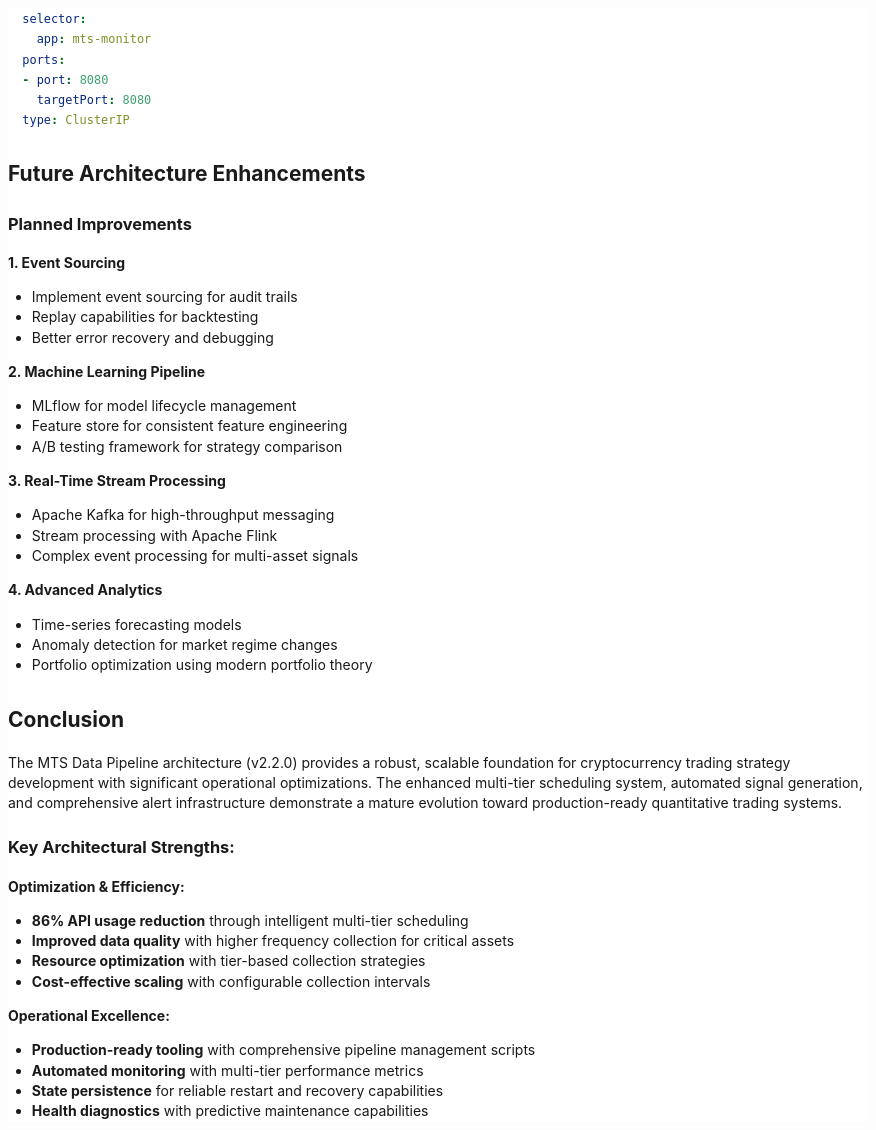 ```yaml
  selector:
    app: mts-monitor
  ports:
  - port: 8080
    targetPort: 8080
  type: ClusterIP
```

## Future Architecture Enhancements

### Planned Improvements

**1. Event Sourcing**
- Implement event sourcing for audit trails
- Replay capabilities for backtesting
- Better error recovery and debugging

**2. Machine Learning Pipeline**
- MLflow for model lifecycle management
- Feature store for consistent feature engineering
- A/B testing framework for strategy comparison

**3. Real-Time Stream Processing**
- Apache Kafka for high-throughput messaging
- Stream processing with Apache Flink
- Complex event processing for multi-asset signals

**4. Advanced Analytics**
- Time-series forecasting models
- Anomaly detection for market regime changes
- Portfolio optimization using modern portfolio theory

## Conclusion

The MTS Data Pipeline architecture (v2.2.0) provides a robust, scalable foundation for cryptocurrency trading strategy development with significant operational optimizations. The enhanced multi-tier scheduling system, automated signal generation, and comprehensive alert infrastructure demonstrate a mature evolution toward production-ready quantitative trading systems.

### Key Architectural Strengths:

**Optimization & Efficiency:**
- **86% API usage reduction** through intelligent multi-tier scheduling
- **Improved data quality** with higher frequency collection for critical assets
- **Resource optimization** with tier-based collection strategies
- **Cost-effective scaling** with configurable collection intervals

**Operational Excellence:**
- **Production-ready tooling** with comprehensive pipeline management scripts
- **Automated monitoring** with multi-tier performance metrics
- **State persistence** for reliable restart and recovery capabilities
- **Health diagnostics** with predictive maintenance capabilities

